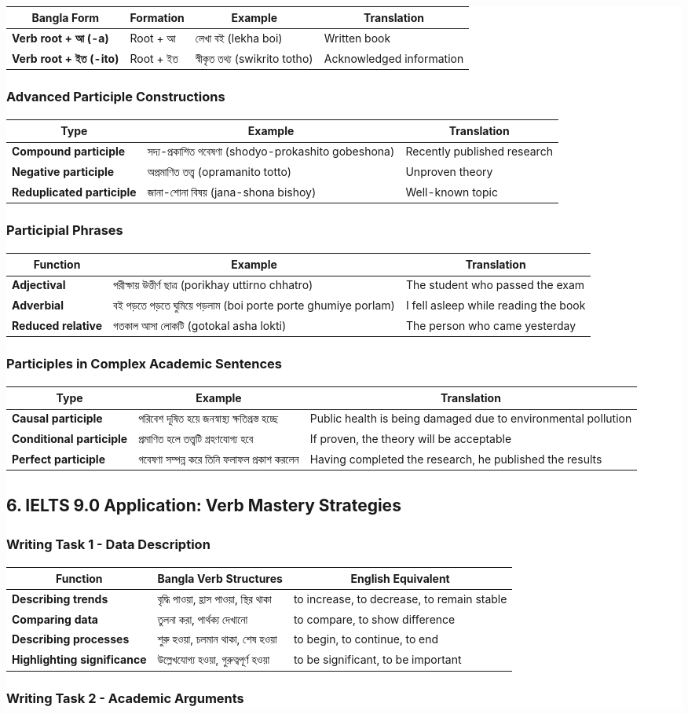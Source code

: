 | Bangla Form | Formation | Example | Translation |
|-------------|-----------|---------|-------------|
| **Verb root + আ (-a)** | Root + আ | লেখা বই (lekha boi) | Written book |
| **Verb root + ইত (-ito)** | Root + ইত | স্বীকৃত তথ্য (swikrito totho) | Acknowledged information |

### Advanced Participle Constructions

| Type | Example | Translation |
|------|---------|-------------|
| **Compound participle** | সদ্য-প্রকাশিত গবেষণা (shodyo-prokashito gobeshona) | Recently published research |
| **Negative participle** | অপ্রমাণিত তত্ত্ব (opramanito totto) | Unproven theory |
| **Reduplicated participle** | জানা-শোনা বিষয় (jana-shona bishoy) | Well-known topic |

### Participial Phrases

| Function | Example | Translation |
|----------|---------|-------------|
| **Adjectival** | পরীক্ষায় উত্তীর্ণ ছাত্র (porikhay uttirno chhatro) | The student who passed the exam |
| **Adverbial** | বই পড়তে পড়তে ঘুমিয়ে পড়লাম (boi porte porte ghumiye porlam) | I fell asleep while reading the book |
| **Reduced relative** | গতকাল আসা লোকটি (gotokal asha lokti) | The person who came yesterday |

### Participles in Complex Academic Sentences

| Type | Example | Translation |
|------|---------|-------------|
| **Causal participle** | পরিবেশ দূষিত হয়ে জনস্বাস্থ্য ক্ষতিগ্রস্ত হচ্ছে | Public health is being damaged due to environmental pollution |
| **Conditional participle** | প্রমাণিত হলে তত্ত্বটি গ্রহণযোগ্য হবে | If proven, the theory will be acceptable |
| **Perfect participle** | গবেষণা সম্পন্ন করে তিনি ফলাফল প্রকাশ করলেন | Having completed the research, he published the results |

## 6. IELTS 9.0 Application: Verb Mastery Strategies

### Writing Task 1 - Data Description

| Function | Bangla Verb Structures | English Equivalent |
|----------|------------------------|-------------------|
| **Describing trends** | বৃদ্ধি পাওয়া, হ্রাস পাওয়া, স্থির থাকা | to increase, to decrease, to remain stable |
| **Comparing data** | তুলনা করা, পার্থক্য দেখানো | to compare, to show difference |
| **Describing processes** | শুরু হওয়া, চলমান থাকা, শেষ হওয়া | to begin, to continue, to end |
| **Highlighting significance** | উল্লেখযোগ্য হওয়া, গুরুত্বপূর্ণ হওয়া | to be significant, to be important |

### Writing Task 2 - Academic Arguments
